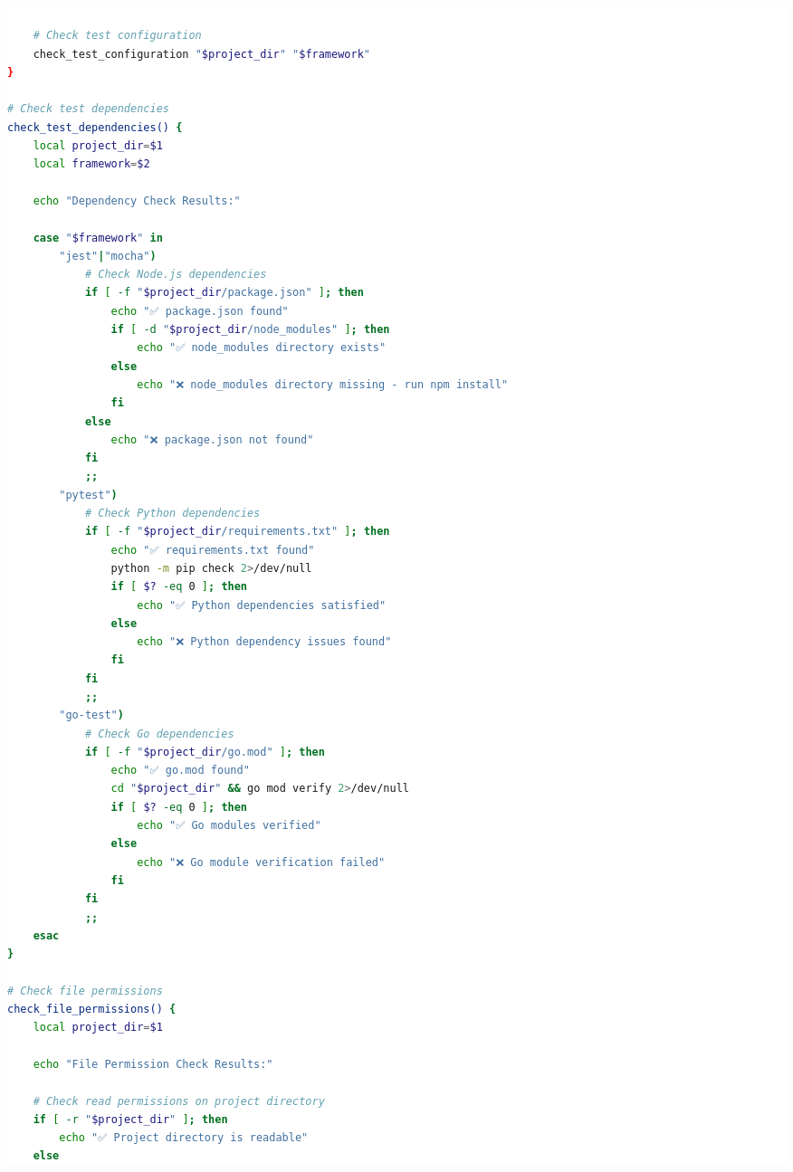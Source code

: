 ```bash
    
    # Check test configuration
    check_test_configuration "$project_dir" "$framework"
}

# Check test dependencies
check_test_dependencies() {
    local project_dir=$1
    local framework=$2
    
    echo "Dependency Check Results:"
    
    case "$framework" in
        "jest"|"mocha")
            # Check Node.js dependencies
            if [ -f "$project_dir/package.json" ]; then
                echo "✅ package.json found"
                if [ -d "$project_dir/node_modules" ]; then
                    echo "✅ node_modules directory exists"
                else
                    echo "❌ node_modules directory missing - run npm install"
                fi
            else
                echo "❌ package.json not found"
            fi
            ;;
        "pytest")
            # Check Python dependencies
            if [ -f "$project_dir/requirements.txt" ]; then
                echo "✅ requirements.txt found"
                python -m pip check 2>/dev/null
                if [ $? -eq 0 ]; then
                    echo "✅ Python dependencies satisfied"
                else
                    echo "❌ Python dependency issues found"
                fi
            fi
            ;;
        "go-test")
            # Check Go dependencies
            if [ -f "$project_dir/go.mod" ]; then
                echo "✅ go.mod found"
                cd "$project_dir" && go mod verify 2>/dev/null
                if [ $? -eq 0 ]; then
                    echo "✅ Go modules verified"
                else
                    echo "❌ Go module verification failed"
                fi
            fi
            ;;
    esac
}

# Check file permissions
check_file_permissions() {
    local project_dir=$1
    
    echo "File Permission Check Results:"
    
    # Check read permissions on project directory
    if [ -r "$project_dir" ]; then
        echo "✅ Project directory is readable"
    else
```